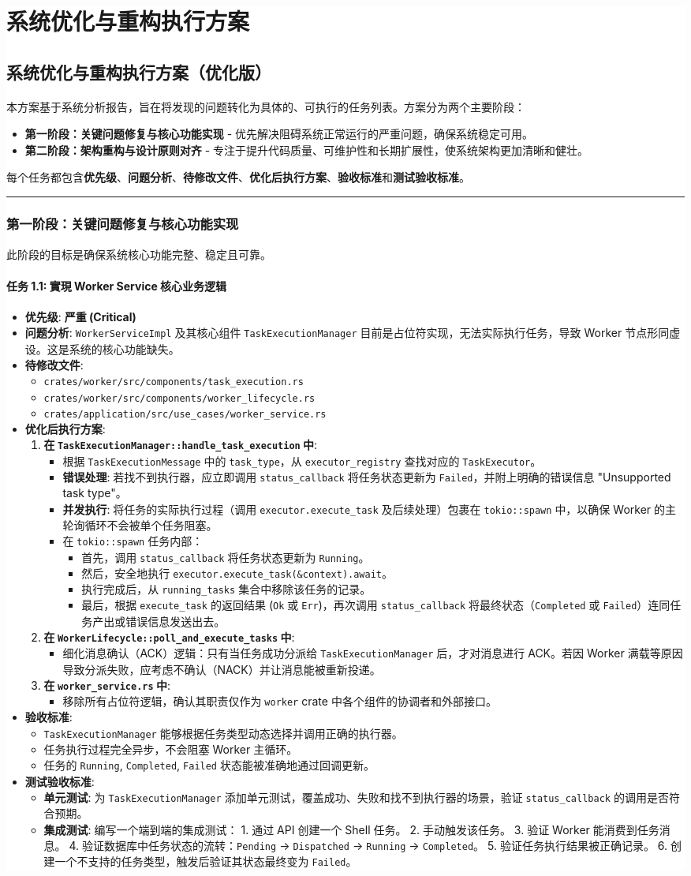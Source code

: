 # 系统优化与重构执行方案

## **系统优化与重构执行方案（优化版）**

本方案基于系统分析报告，旨在将发现的问题转化为具体的、可执行的任务列表。方案分为两个主要阶段：

* **第一阶段：关键问题修复与核心功能实现** - 优先解决阻碍系统正常运行的严重问题，确保系统稳定可用。
* **第二阶段：架构重构与设计原则对齐** - 专注于提升代码质量、可维护性和长期扩展性，使系统架构更加清晰和健壮。

每个任务都包含**优先级**、**问题分析**、**待修改文件**、**优化后执行方案**、**验收标准**和**测试验收标准**。

---

### **第一阶段：关键问题修复与核心功能实现**

此阶段的目标是确保系统核心功能完整、稳定且可靠。

#### **任务 1.1: 實現 Worker Service 核心业务逻辑**

* **优先级**: **严重 (Critical)**
* **问题分析**: `WorkerServiceImpl` 及其核心组件 `TaskExecutionManager` 目前是占位符实现，无法实际执行任务，导致 Worker 节点形同虚设。这是系统的核心功能缺失。
* **待修改文件**:
  * `crates/worker/src/components/task_execution.rs`
  * `crates/worker/src/components/worker_lifecycle.rs`
  * `crates/application/src/use_cases/worker_service.rs`
* **优化后执行方案**:
    1. **在 `TaskExecutionManager::handle_task_execution` 中**:
        * 根据 `TaskExecutionMessage` 中的 `task_type`，从 `executor_registry` 查找对应的 `TaskExecutor`。
        * **错误处理**: 若找不到执行器，应立即调用 `status_callback` 将任务状态更新为 `Failed`，并附上明确的错误信息 "Unsupported task type"。
        * **并发执行**: 将任务的实际执行过程（调用 `executor.execute_task` 及后续处理）包裹在 `tokio::spawn` 中，以确保 Worker 的主轮询循环不会被单个任务阻塞。
        * 在 `tokio::spawn` 任务内部：
            * 首先，调用 `status_callback` 将任务状态更新为 `Running`。
            * 然后，安全地执行 `executor.execute_task(&context).await`。
            * 执行完成后，从 `running_tasks` 集合中移除该任务的记录。
            * 最后，根据 `execute_task` 的返回结果 (`Ok` 或 `Err`)，再次调用 `status_callback` 将最终状态（`Completed` 或 `Failed`）连同任务产出或错误信息发送出去。
    2. **在 `WorkerLifecycle::poll_and_execute_tasks` 中**:
        * 细化消息确认（ACK）逻辑：只有当任务成功分派给 `TaskExecutionManager` 后，才对消息进行 ACK。若因 Worker 满载等原因导致分派失败，应考虑不确认（NACK）并让消息能被重新投递。
    3. **在 `worker_service.rs` 中**:
        * 移除所有占位符逻辑，确认其职责仅作为 `worker` crate 中各个组件的协调者和外部接口。
* **验收标准**:
  * `TaskExecutionManager` 能够根据任务类型动态选择并调用正确的执行器。
  * 任务执行过程完全异步，不会阻塞 Worker 主循环。
  * 任务的 `Running`, `Completed`, `Failed` 状态能被准确地通过回调更新。
* **测试验收标准**:
  * **单元测试**: 为 `TaskExecutionManager` 添加单元测试，覆盖成功、失败和找不到执行器的场景，验证 `status_callback` 的调用是否符合预期。
  * **集成测试**: 编写一个端到端的集成测试：
        1. 通过 API 创建一个 Shell 任务。
        2. 手动触发该任务。
        3. 验证 Worker 能消费到任务消息。
        4. 验证数据库中任务状态的流转：`Pending` -> `Dispatched` -> `Running` -> `Completed`。
        5. 验证任务执行结果被正确记录。
        6. 创建一个不支持的任务类型，触发后验证其状态最终变为 `Failed`。
